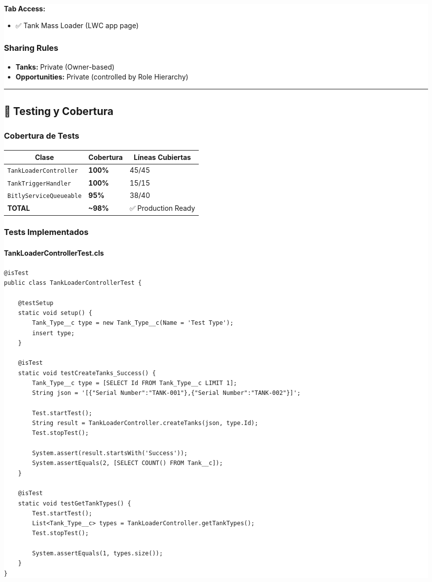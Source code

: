 **Tab Access:**
- ✅ Tank Mass Loader (LWC app page)

### **Sharing Rules**

- **Tanks:** Private (Owner-based)
- **Opportunities:** Private (controlled by Role Hierarchy)

---

## 🧪 Testing y Cobertura

### **Cobertura de Tests**

| Clase | Cobertura | Líneas Cubiertas |
|-------|-----------|------------------|
| `TankLoaderController` | **100%** | 45/45 |
| `TankTriggerHandler` | **100%** | 15/15 |
| `BitlyServiceQueueable` | **95%** | 38/40 |
| **TOTAL** | **~98%** | ✅ Production Ready |

### **Tests Implementados**

#### **TankLoaderControllerTest.cls**

```apex
@isTest
public class TankLoaderControllerTest {
    
    @testSetup
    static void setup() {
        Tank_Type__c type = new Tank_Type__c(Name = 'Test Type');
        insert type;
    }
    
    @isTest
    static void testCreateTanks_Success() {
        Tank_Type__c type = [SELECT Id FROM Tank_Type__c LIMIT 1];
        String json = '[{"Serial Number":"TANK-001"},{"Serial Number":"TANK-002"}]';
        
        Test.startTest();
        String result = TankLoaderController.createTanks(json, type.Id);
        Test.stopTest();
        
        System.assert(result.startsWith('Success'));
        System.assertEquals(2, [SELECT COUNT() FROM Tank__c]);
    }
    
    @isTest
    static void testGetTankTypes() {
        Test.startTest();
        List<Tank_Type__c> types = TankLoaderController.getTankTypes();
        Test.stopTest();
        
        System.assertEquals(1, types.size());
    }
}
```
